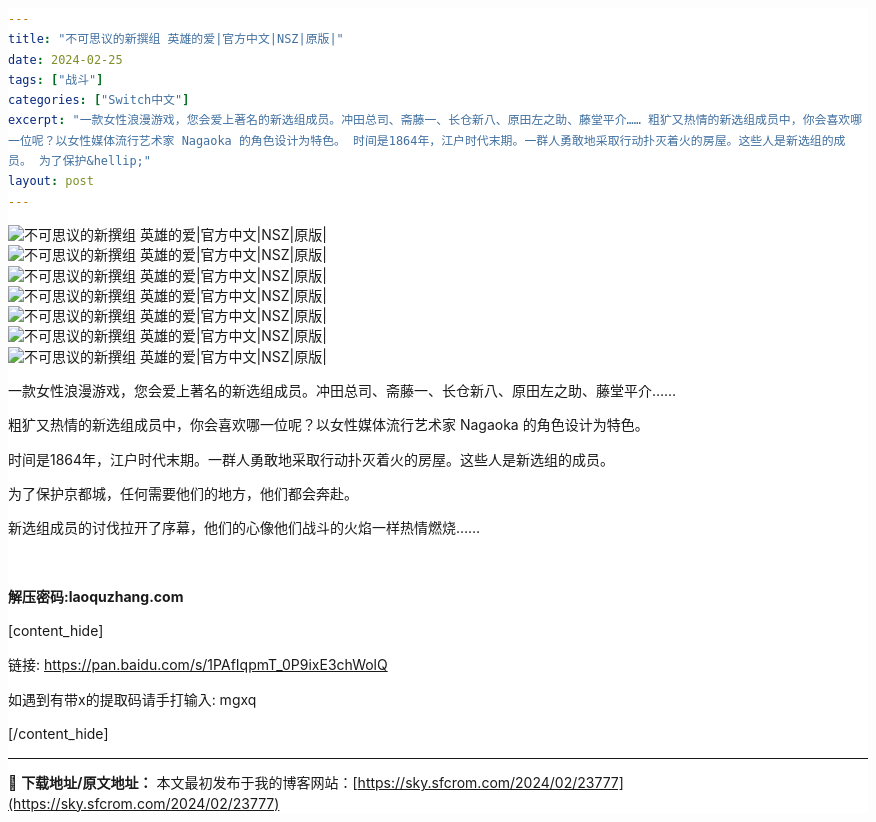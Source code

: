 ```yaml
---
title: "不可思议的新撰组 英雄的爱|官方中文|NSZ|原版|"
date: 2024-02-25
tags: ["战斗"]
categories: ["Switch中文"]
excerpt: "一款女性浪漫游戏，您会爱上著名的新选组成员。冲田总司、斋藤一、长仓新八、原田左之助、藤堂平介…… 粗犷又热情的新选组成员中，你会喜欢哪一位呢？以女性媒体流行艺术家 Nagaoka 的角色设计为特色。 时间是1864年，江户时代末期。一群人勇敢地采取行动扑灭着火的房屋。这些人是新选组的成员。 为了保护&hellip;"
layout: post
---
```


<img style="display: block; margin-left: auto; margin-right: auto; width: 100%; height: auto;" title="2c5d5c50-6ab3-474b-b3b1-12cd742914f9.jpg" src="https://sky.sfcrom.com/wp-content/uploads/2024/02/20240225_65daf3d80b76d.jpg" alt="不可思议的新撰组 英雄的爱|官方中文|NSZ|原版|" />
<img style="display: block; margin-left: auto; margin-right: auto; width: 100%; height: auto;" title="4bc85e9b-f1cd-420c-8738-2ec14d5f1364.jpg" src="https://sky.sfcrom.com/wp-content/uploads/2024/02/20240225_65daf3d90ea46.jpg" alt="不可思议的新撰组 英雄的爱|官方中文|NSZ|原版|" />
<img style="display: block; margin-left: auto; margin-right: auto; width: 100%; height: auto;" title="4c76805c-1103-4e78-9b81-3d67ad38f395.jpg" src="https://sky.sfcrom.com/wp-content/uploads/2024/02/20240225_65daf3da494f0.jpg" alt="不可思议的新撰组 英雄的爱|官方中文|NSZ|原版|" />
<img style="display: block; margin-left: auto; margin-right: auto; width: 100%; height: auto;" title="8cc40930-37e8-4ed5-8f36-eaef5140fdce.jpg" src="https://sky.sfcrom.com/wp-content/uploads/2024/02/20240225_65daf3dd18a00.jpg" alt="不可思议的新撰组 英雄的爱|官方中文|NSZ|原版|" />
<img style="display: block; margin-left: auto; margin-right: auto; width: 100%; height: auto;" title="907cef51-aec8-4e1c-8ec7-14756ba3227c.jpg" src="https://sky.sfcrom.com/wp-content/uploads/2024/02/20240225_65daf3dde2969.jpg" alt="不可思议的新撰组 英雄的爱|官方中文|NSZ|原版|" />
<img style="display: block; margin-left: auto; margin-right: auto; width: 100%; height: auto;" title="673332a1-b57d-403a-894c-9f84036074fb.jpg" src="https://sky.sfcrom.com/wp-content/uploads/2024/02/20240225_65daf3def1b4b.jpg" alt="不可思议的新撰组 英雄的爱|官方中文|NSZ|原版|" />
<img style="display: block; margin-left: auto; margin-right: auto; width: 100%; height: auto;" title="fc9dddda-977e-4e96-b425-2410f00578e3.jpg" src="https://sky.sfcrom.com/wp-content/uploads/2024/02/20240225_65daf3e0c9333.jpg" alt="不可思议的新撰组 英雄的爱|官方中文|NSZ|原版|" />

一款女性浪漫游戏，您会爱上著名的新选组成员。冲田总司、斋藤一、长仓新八、原田左之助、藤堂平介……

粗犷又热情的新选组成员中，你会喜欢哪一位呢？以女性媒体流行艺术家 Nagaoka 的角色设计为特色。

时间是1864年，江户时代末期。一群人勇敢地采取行动扑灭着火的房屋。这些人是新选组的成员。

为了保护京都城，任何需要他们的地方，他们都会奔赴。

新选组成员的讨伐拉开了序幕，他们的心像他们战斗的火焰一样热情燃烧……

&nbsp;

<strong>解压密码:laoquzhang.com</strong>

[content_hide]

链接: <a href="https://pan.baidu.com/s/1PAfIqpmT_0P9ixE3chWolQ">https://pan.baidu.com/s/1PAfIqpmT_0P9ixE3chWolQ</a>

如遇到有带x的提取码请手打输入: mgxq

[/content_hide]

---
📖 **下载地址/原文地址：** 本文最初发布于我的博客网站：[https://sky.sfcrom.com/2024/02/23777](https://sky.sfcrom.com/2024/02/23777)
